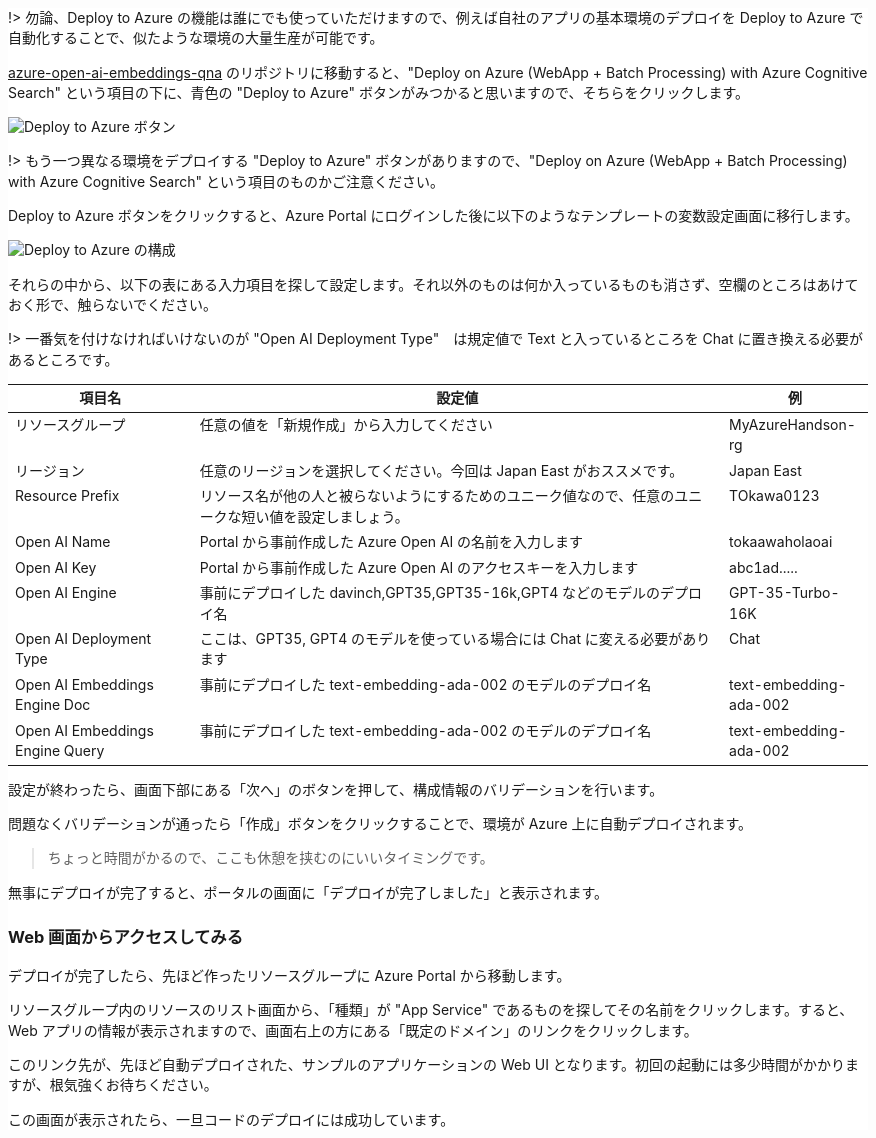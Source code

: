 !> 勿論、Deploy to Azure の機能は誰にでも使っていただけますので、例えば自社のアプリの基本環境のデプロイを Deploy to Azure で自動化することで、似たような環境の大量生産が可能です。

[azure-open-ai-embeddings-qna](https://github.com/Azure-Samples/azure-open-ai-embeddings-qna#deploy-on-azure-webapp--batch-processing-with-azure-cognitive-search) のリポジトリに移動すると、"Deploy on Azure (WebApp + Batch Processing) with Azure Cognitive Search" という項目の下に、青色の "Deploy to Azure" ボタンがみつかると思いますので、そちらをクリックします。

![Deploy to Azure ボタン](./img/deploytoazure.png)

!> もう一つ異なる環境をデプロイする "Deploy to Azure" ボタンがありますので、"Deploy on Azure (WebApp + Batch Processing) with Azure Cognitive Search" という項目のものかご注意ください。

Deploy to Azure ボタンをクリックすると、Azure Portal にログインした後に以下のようなテンプレートの変数設定画面に移行します。

![Deploy to Azure の構成](./img/deploytoazure002.png)

それらの中から、以下の表にある入力項目を探して設定します。それ以外のものは何か入っているものも消さず、空欄のところはあけておく形で、触らないでください。

!> 一番気を付けなければいけないのが "Open AI Deployment Type"　は規定値で Text と入っているところを Chat に置き換える必要があるところです。

|  項目名  |  設定値  |  例  |
|  ----  | ---- | ---- |
|  リソースグループ  |  任意の値を「新規作成」から入力してください  |  MyAzureHandson-rg  |
|  リージョン  |  任意のリージョンを選択してください。今回は Japan East がおススメです。  |  Japan East  |
|  Resource Prefix  |  リソース名が他の人と被らないようにするためのユニーク値なので、任意のユニークな短い値を設定しましょう。  |  TOkawa0123  |
|  Open AI Name |  Portal から事前作成した Azure Open AI の名前を入力します  |  tokaawaholaoai  |
|  Open AI Key  |  Portal から事前作成した Azure Open AI のアクセスキーを入力します  |  abc1ad.....  |
|  Open AI Engine  |  事前にデプロイした davinch,GPT35,GPT35-16k,GPT4 などのモデルのデプロイ名  |  GPT-35-Turbo-16K  |
|  Open AI Deployment Type  |  ここは、GPT35, GPT4 のモデルを使っている場合には Chat に変える必要があります  |  Chat  |
|  Open AI Embeddings Engine Doc  |  事前にデプロイした text-embedding-ada-002 のモデルのデプロイ名   |  text-embedding-ada-002  |
|  Open AI Embeddings Engine Query  |  事前にデプロイした text-embedding-ada-002 のモデルのデプロイ名  |  text-embedding-ada-002  |

設定が終わったら、画面下部にある「次へ」のボタンを押して、構成情報のバリデーションを行います。

問題なくバリデーションが通ったら「作成」ボタンをクリックすることで、環境が Azure 上に自動デプロイされます。

> ちょっと時間がかるので、ここも休憩を挟むのにいいタイミングです。

無事にデプロイが完了すると、ポータルの画面に「デプロイが完了しました」と表示されます。

### Web 画面からアクセスしてみる
デプロイが完了したら、先ほど作ったリソースグループに Azure Portal から移動します。

リソースグループ内のリソースのリスト画面から、「種類」が "App Service" であるものを探してその名前をクリックします。すると、Web アプリの情報が表示されますので、画面右上の方にある「既定のドメイン」のリンクをクリックします。

このリンク先が、先ほど自動デプロイされた、サンプルのアプリケーションの Web UI となります。初回の起動には多少時間がかかりますが、根気強くお待ちください。

この画面が表示されたら、一旦コードのデプロイには成功しています。
